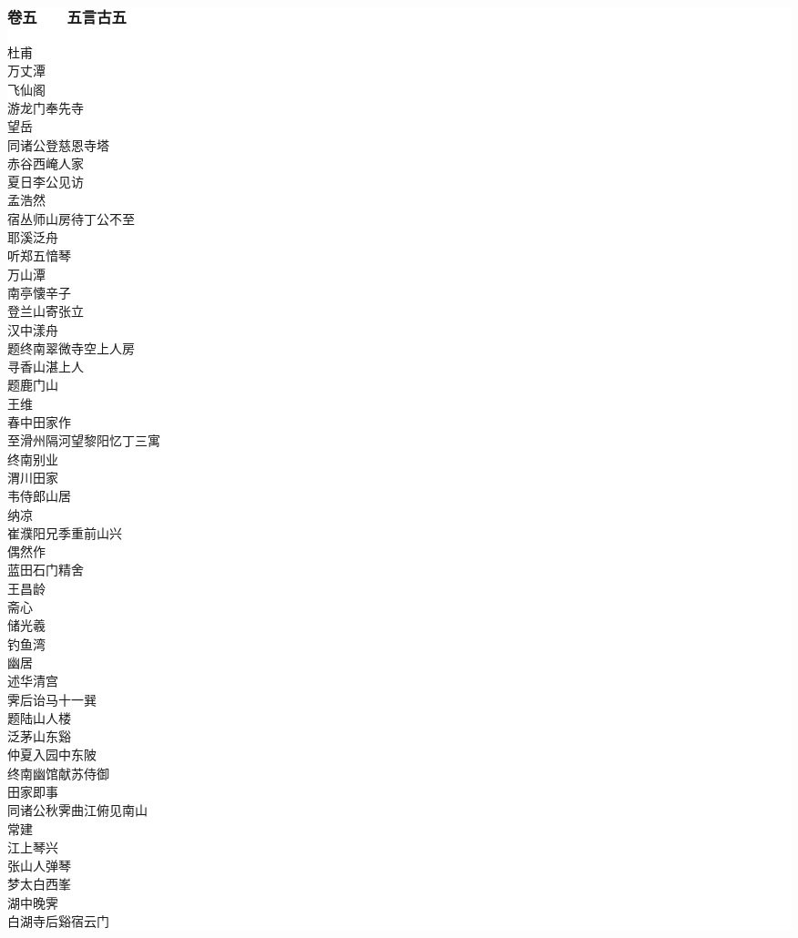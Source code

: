 ### 卷五　　五言古五  

杜甫  
万丈潭  
飞仙阁  
游龙门奉先寺  
望岳  
同诸公登慈恩寺塔  
赤谷西崦人家  
夏日李公见访  
孟浩然  
宿丛师山房待丁公不至  
耶溪泛舟  
听郑五愔琴  
万山潭  
南亭懐辛子  
登兰山寄张立  
汉中漾舟  
题终南翠微寺空上人房  
寻香山湛上人  
题鹿门山  
王维  
春中田家作  
至滑州隔河望黎阳忆丁三寓  
终南别业  
渭川田家  
韦侍郎山居  
纳凉  
崔濮阳兄季重前山兴  
偶然作  
蓝田石门精舍  
王昌龄  
斋心  
储光羲  
钓鱼湾  
幽居  
述华清宫  
霁后诒马十一巽  
题陆山人楼  
泛茅山东谿  
仲夏入园中东陂  
终南幽馆献苏侍御  
田家即事  
同诸公秋霁曲江俯见南山  
常建  
江上琴兴  
张山人弹琴  
梦太白西峯  
湖中晚霁  
白湖寺后谿宿云门  
